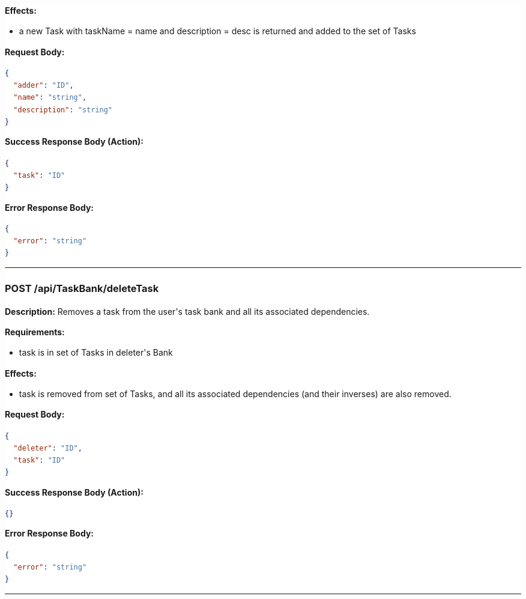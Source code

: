 **Effects:**
- a new Task with taskName = name and description = desc is returned and added to the set of Tasks

**Request Body:**

```json
{
  "adder": "ID",
  "name": "string",
  "description": "string"
}
```

**Success Response Body (Action):**

```json
{
  "task": "ID"
}
```

**Error Response Body:**

```json
{
  "error": "string"
}
```

---

### POST /api/TaskBank/deleteTask

**Description:** Removes a task from the user's task bank and all its associated dependencies.

**Requirements:**
- task is in set of Tasks in deleter's Bank

**Effects:**
- task is removed from set of Tasks, and all its associated dependencies (and their inverses) are also removed.

**Request Body:**

```json
{
  "deleter": "ID",
  "task": "ID"
}
```

**Success Response Body (Action):**

```json
{}
```

**Error Response Body:**

```json
{
  "error": "string"
}
```

---